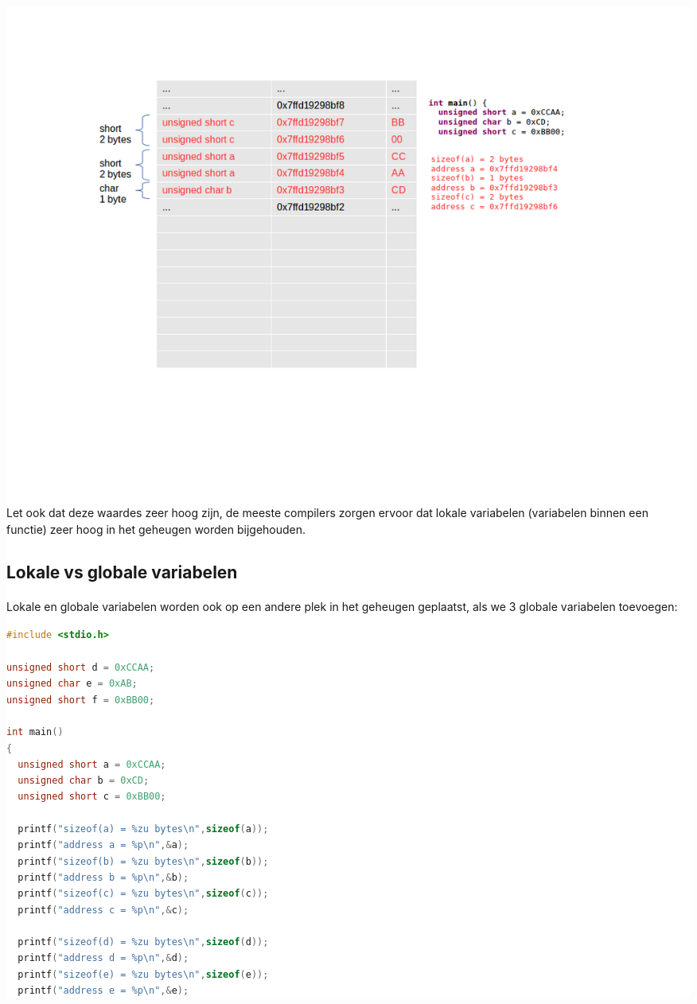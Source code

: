 ![](../../pictures/memory_adresses_stack.png)

Let ook dat deze waardes zeer hoog zijn, de meeste compilers zorgen ervoor dat lokale variabelen (variabelen binnen een functie) zeer hoog in het geheugen worden bijgehouden.

## Lokale vs globale variabelen

Lokale en globale variabelen worden ook op een andere plek in het geheugen geplaatst, als we 3 globale variabelen toevoegen:

```c
#include <stdio.h>

unsigned short d = 0xCCAA;
unsigned char e = 0xAB;
unsigned short f = 0xBB00;

int main()
{
  unsigned short a = 0xCCAA;
  unsigned char b = 0xCD;
  unsigned short c = 0xBB00;

  printf("sizeof(a) = %zu bytes\n",sizeof(a));
  printf("address a = %p\n",&a);
  printf("sizeof(b) = %zu bytes\n",sizeof(b));
  printf("address b = %p\n",&b);
  printf("sizeof(c) = %zu bytes\n",sizeof(c));
  printf("address c = %p\n",&c);

  printf("sizeof(d) = %zu bytes\n",sizeof(d));
  printf("address d = %p\n",&d);
  printf("sizeof(e) = %zu bytes\n",sizeof(e));
  printf("address e = %p\n",&e);
```